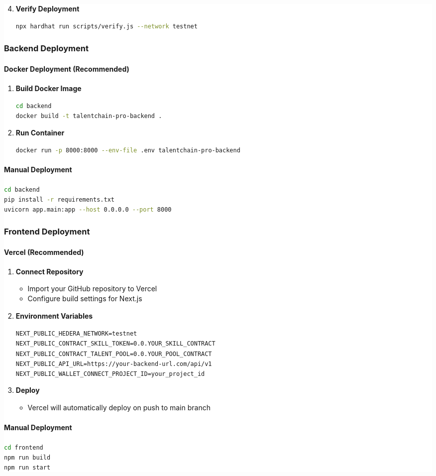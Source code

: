 4. **Verify Deployment**
   ```bash
   npx hardhat run scripts/verify.js --network testnet
   ```

### Backend Deployment

#### Docker Deployment (Recommended)

1. **Build Docker Image**

   ```bash
   cd backend
   docker build -t talentchain-pro-backend .
   ```

2. **Run Container**

   ```bash
   docker run -p 8000:8000 --env-file .env talentchain-pro-backend
   ```

#### Manual Deployment

```bash
cd backend
pip install -r requirements.txt
uvicorn app.main:app --host 0.0.0.0 --port 8000
```

### Frontend Deployment

#### Vercel (Recommended)

1. **Connect Repository**

   - Import your GitHub repository to Vercel
   - Configure build settings for Next.js

2. **Environment Variables**

   ```
   NEXT_PUBLIC_HEDERA_NETWORK=testnet
   NEXT_PUBLIC_CONTRACT_SKILL_TOKEN=0.0.YOUR_SKILL_CONTRACT
   NEXT_PUBLIC_CONTRACT_TALENT_POOL=0.0.YOUR_POOL_CONTRACT
   NEXT_PUBLIC_API_URL=https://your-backend-url.com/api/v1
   NEXT_PUBLIC_WALLET_CONNECT_PROJECT_ID=your_project_id
   ```

3. **Deploy**
   - Vercel will automatically deploy on push to main branch

#### Manual Deployment

```bash
cd frontend
npm run build
npm run start
```
